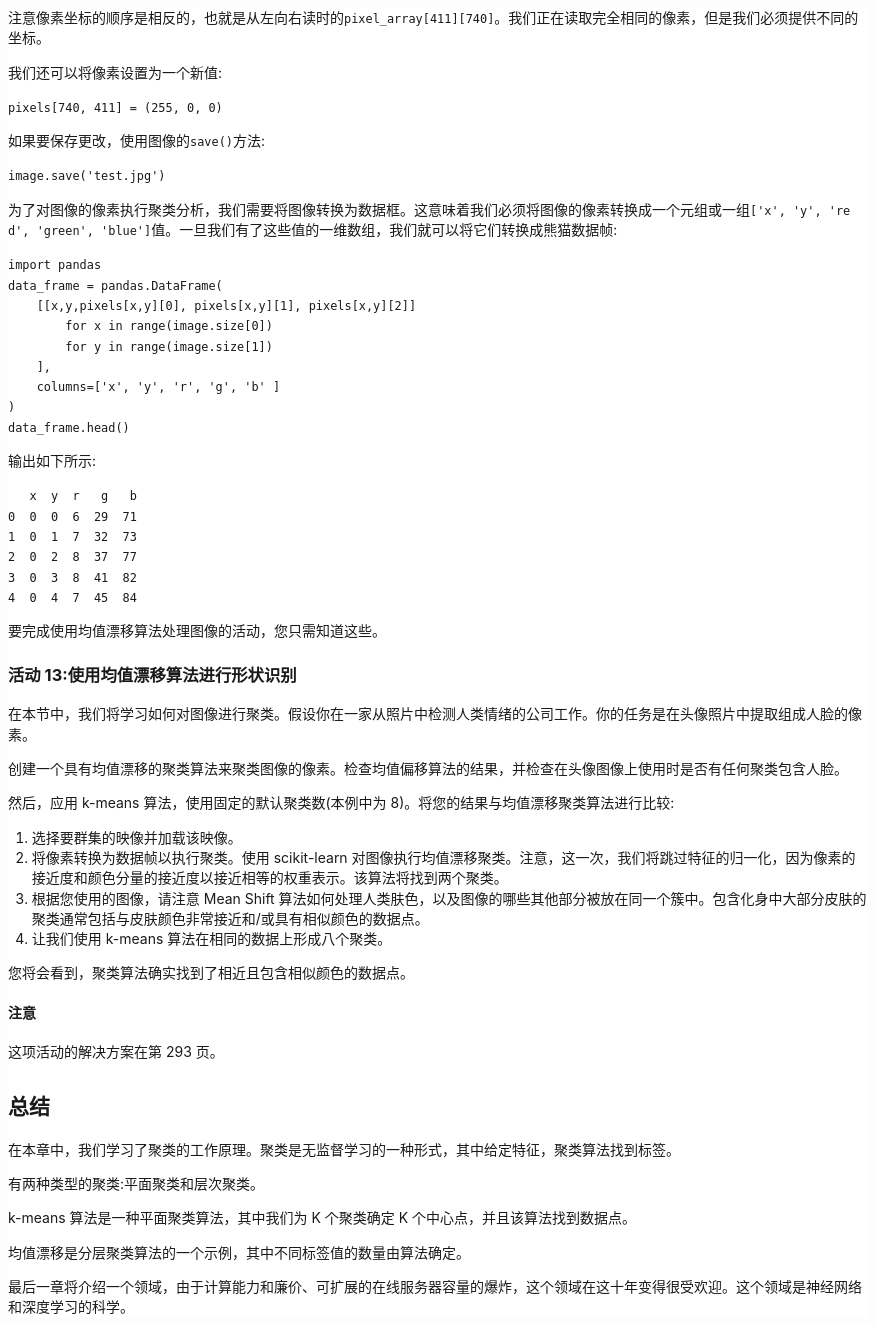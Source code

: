 注意像素坐标的顺序是相反的，也就是从左向右读时的`pixel_array[411][740]`。我们正在读取完全相同的像素，但是我们必须提供不同的坐标。

我们还可以将像素设置为一个新值:

```
pixels[740, 411] = (255, 0, 0)
```

如果要保存更改，使用图像的`save()`方法:

```
image.save('test.jpg')
```

为了对图像的像素执行聚类分析，我们需要将图像转换为数据框。这意味着我们必须将图像的像素转换成一个元组或一组`['x', 'y', 'red', 'green', 'blue']`值。一旦我们有了这些值的一维数组，我们就可以将它们转换成熊猫数据帧:

```
import pandas
data_frame = pandas.DataFrame( 
    [[x,y,pixels[x,y][0], pixels[x,y][1], pixels[x,y][2]] 
        for x in range(image.size[0]) 
        for y in range(image.size[1]) 
    ], 
    columns=['x', 'y', 'r', 'g', 'b' ] 
)
data_frame.head()
```

输出如下所示:

```
   x  y  r   g   b
0  0  0  6  29  71
1  0  1  7  32  73
2  0  2  8  37  77
3  0  3  8  41  82
4  0  4  7  45  84
```

要完成使用均值漂移算法处理图像的活动，您只需知道这些。

### 活动 13:使用均值漂移算法进行形状识别

在本节中，我们将学习如何对图像进行聚类。假设你在一家从照片中检测人类情绪的公司工作。你的任务是在头像照片中提取组成人脸的像素。

创建一个具有均值漂移的聚类算法来聚类图像的像素。检查均值偏移算法的结果，并检查在头像图像上使用时是否有任何聚类包含人脸。

然后，应用 k-means 算法，使用固定的默认聚类数(本例中为 8)。将您的结果与均值漂移聚类算法进行比较:

1.  选择要群集的映像并加载该映像。
2.  将像素转换为数据帧以执行聚类。使用 scikit-learn 对图像执行均值漂移聚类。注意，这一次，我们将跳过特征的归一化，因为像素的接近度和颜色分量的接近度以接近相等的权重表示。该算法将找到两个聚类。
3.  根据您使用的图像，请注意 Mean Shift 算法如何处理人类肤色，以及图像的哪些其他部分被放在同一个簇中。包含化身中大部分皮肤的聚类通常包括与皮肤颜色非常接近和/或具有相似颜色的数据点。
4.  让我们使用 k-means 算法在相同的数据上形成八个聚类。

您将会看到，聚类算法确实找到了相近且包含相似颜色的数据点。

#### 注意

这项活动的解决方案在第 293 页。

## 总结

在本章中，我们学习了聚类的工作原理。聚类是无监督学习的一种形式，其中给定特征，聚类算法找到标签。

有两种类型的聚类:平面聚类和层次聚类。

k-means 算法是一种平面聚类算法，其中我们为 K 个聚类确定 K 个中心点，并且该算法找到数据点。

均值漂移是分层聚类算法的一个示例，其中不同标签值的数量由算法确定。

最后一章将介绍一个领域，由于计算能力和廉价、可扩展的在线服务器容量的爆炸，这个领域在这十年变得很受欢迎。这个领域是神经网络和深度学习的科学。